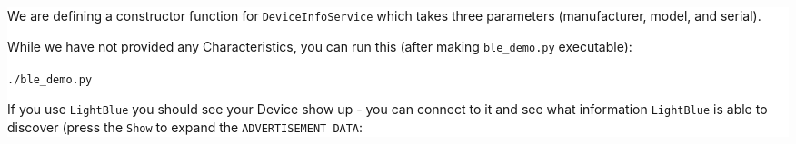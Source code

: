 ```python


``` 


We are defining a constructor function for `DeviceInfoService` which takes three parameters (manufacturer, model, and serial). 

While we have not provided any Characteristics, you can run this (after making `ble_demo.py` executable):

```bash
./ble_demo.py
```

If you use `LightBlue` you should see your Device show up - you can connect to it and see what information `LightBlue` is able to discover (press the `Show` to expand the `ADVERTISEMENT DATA`:
